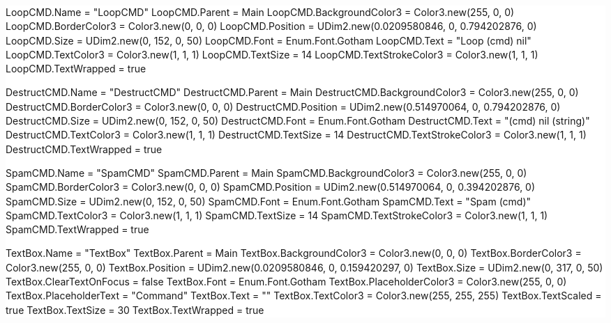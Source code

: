 LoopCMD.Name = "LoopCMD"
LoopCMD.Parent = Main
LoopCMD.BackgroundColor3 = Color3.new(255, 0, 0)
LoopCMD.BorderColor3 = Color3.new(0, 0, 0)
LoopCMD.Position = UDim2.new(0.0209580846, 0, 0.794202876, 0)
LoopCMD.Size = UDim2.new(0, 152, 0, 50)
LoopCMD.Font = Enum.Font.Gotham
LoopCMD.Text = "Loop (cmd) nil"
LoopCMD.TextColor3 = Color3.new(1, 1, 1)
LoopCMD.TextSize = 14
LoopCMD.TextStrokeColor3 = Color3.new(1, 1, 1)
LoopCMD.TextWrapped = true

DestructCMD.Name = "DestructCMD"
DestructCMD.Parent = Main
DestructCMD.BackgroundColor3 = Color3.new(255, 0, 0)
DestructCMD.BorderColor3 = Color3.new(0, 0, 0)
DestructCMD.Position = UDim2.new(0.514970064, 0, 0.794202876, 0)
DestructCMD.Size = UDim2.new(0, 152, 0, 50)
DestructCMD.Font = Enum.Font.Gotham
DestructCMD.Text = "(cmd) nil (string)"
DestructCMD.TextColor3 = Color3.new(1, 1, 1)
DestructCMD.TextSize = 14
DestructCMD.TextStrokeColor3 = Color3.new(1, 1, 1)
DestructCMD.TextWrapped = true

SpamCMD.Name = "SpamCMD"
SpamCMD.Parent = Main
SpamCMD.BackgroundColor3 = Color3.new(255, 0, 0)
SpamCMD.BorderColor3 = Color3.new(0, 0, 0)
SpamCMD.Position = UDim2.new(0.514970064, 0, 0.394202876, 0)
SpamCMD.Size = UDim2.new(0, 152, 0, 50)
SpamCMD.Font = Enum.Font.Gotham
SpamCMD.Text = "Spam (cmd)"
SpamCMD.TextColor3 = Color3.new(1, 1, 1)
SpamCMD.TextSize = 14
SpamCMD.TextStrokeColor3 = Color3.new(1, 1, 1)
SpamCMD.TextWrapped = true

TextBox.Name = "TextBox"
TextBox.Parent = Main
TextBox.BackgroundColor3 = Color3.new(0, 0, 0)
TextBox.BorderColor3 = Color3.new(255, 0, 0)
TextBox.Position = UDim2.new(0.0209580846, 0, 0.159420297, 0)
TextBox.Size = UDim2.new(0, 317, 0, 50)
TextBox.ClearTextOnFocus = false
TextBox.Font = Enum.Font.Gotham
TextBox.PlaceholderColor3 = Color3.new(255, 0, 0)
TextBox.PlaceholderText = "Command"
TextBox.Text = ""
TextBox.TextColor3 = Color3.new(255, 255, 255)
TextBox.TextScaled = true
TextBox.TextSize = 30
TextBox.TextWrapped = true
